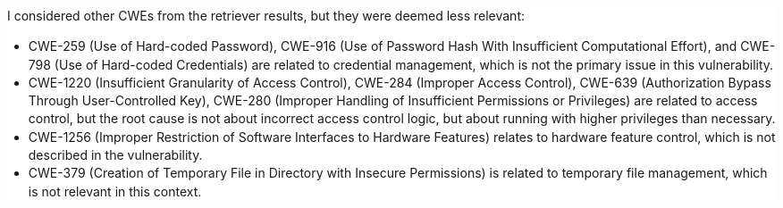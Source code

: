 I considered other CWEs from the retriever results, but they were deemed less relevant:
- CWE-259 (Use of Hard-coded Password), CWE-916 (Use of Password Hash With Insufficient Computational Effort), and CWE-798 (Use of Hard-coded Credentials) are related to credential management, which is not the primary issue in this vulnerability.
- CWE-1220 (Insufficient Granularity of Access Control), CWE-284 (Improper Access Control), CWE-639 (Authorization Bypass Through User-Controlled Key), CWE-280 (Improper Handling of Insufficient Permissions or Privileges) are related to access control, but the root cause is not about incorrect access control logic, but about running with higher privileges than necessary.
- CWE-1256 (Improper Restriction of Software Interfaces to Hardware Features) relates to hardware feature control, which is not described in the vulnerability.
- CWE-379 (Creation of Temporary File in Directory with Insecure Permissions) is related to temporary file management, which is not relevant in this context.